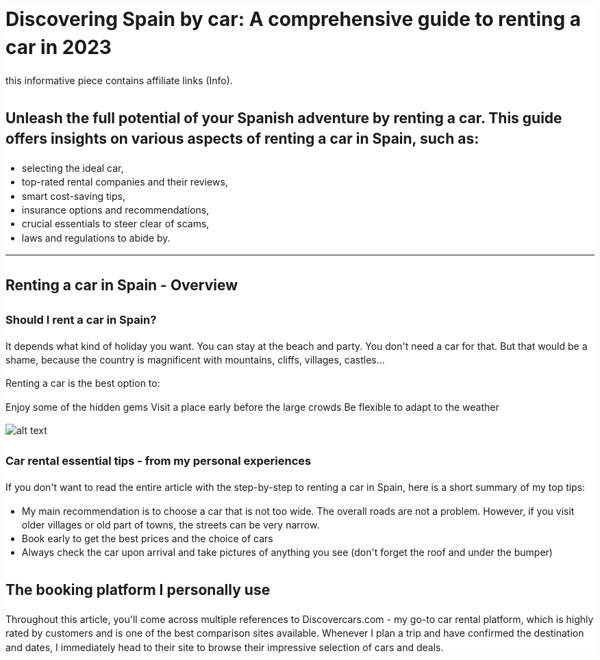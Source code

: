 # Discovering Spain by car: A comprehensive guide to renting a car in 2023
 this informative piece contains affiliate links (Info).

## Unleash the full potential of your Spanish adventure by renting a car. This guide offers insights on various aspects of renting a car in Spain, such as:

* selecting the ideal car,
* top-rated rental companies and their reviews,
* smart cost-saving tips,
* insurance options and recommendations,
* crucial essentials to steer clear of scams,
* laws and regulations to abide by.

___
## Renting a car in Spain - Overview

### Should I rent a car in Spain?

It depends what kind of holiday you want.
You can stay at the beach and party. You don't need a car for that.
But that would be a shame, because the country is magnificent with mountains, cliffs, villages, castles...

Renting a car is the best option to:

Enjoy some of the hidden gems 
Visit a place early before the large crowds
Be flexible to adapt to the weather


![alt text](https://placehold.co/600x400 "Logo Title Text 1")


### Car rental essential tips - from my personal experiences
If you don't want to read the entire article with the step-by-step to renting a car in Spain, here is a short summary of my top tips:

* My main recommendation is to choose a car that is not too wide. The overall roads are not a problem. However, if you visit older villages or old part of towns, the streets can be very narrow.
* Book early to get the best prices and the choice of cars
* Always check the car upon arrival and take pictures of anything you see (don't forget the roof and under the bumper)

## The booking platform I personally use

Throughout this article, you'll come across multiple references to Discovercars.com - my go-to car rental platform, which is highly rated by customers and is one of the best comparison sites available. Whenever I plan a trip and have confirmed the destination and dates, I immediately head to their site to browse their impressive selection of cars and deals.
